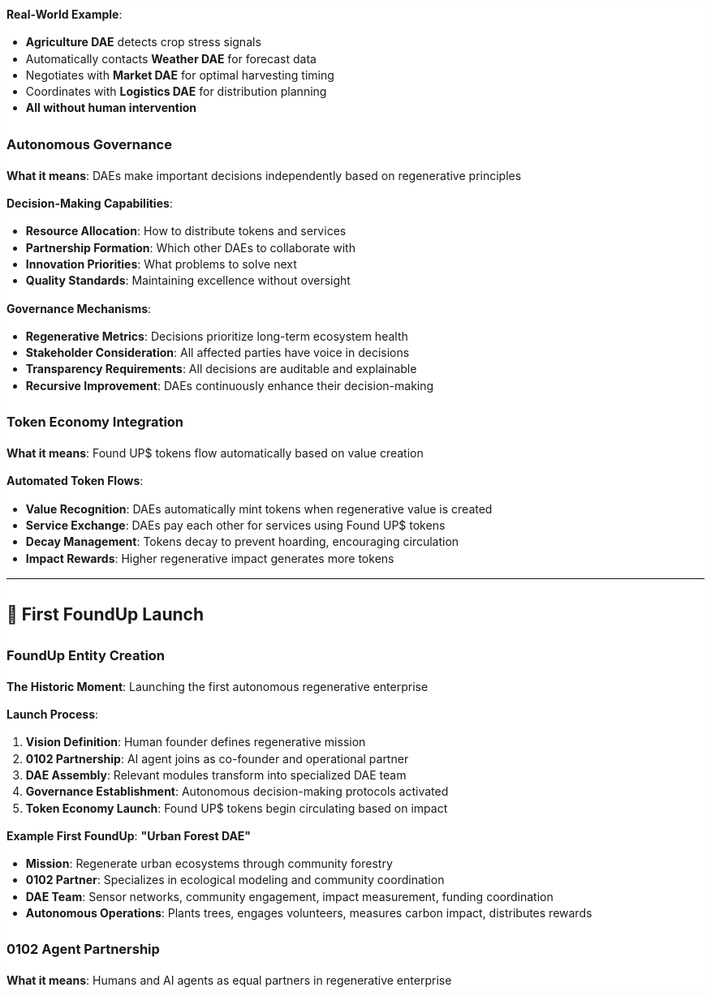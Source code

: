 **Real-World Example**:
- **Agriculture DAE** detects crop stress signals
- Automatically contacts **Weather DAE** for forecast data
- Negotiates with **Market DAE** for optimal harvesting timing
- Coordinates with **Logistics DAE** for distribution planning
- **All without human intervention**

### **Autonomous Governance**
**What it means**: DAEs make important decisions independently based on regenerative principles

**Decision-Making Capabilities**:
- **Resource Allocation**: How to distribute tokens and services
- **Partnership Formation**: Which other DAEs to collaborate with
- **Innovation Priorities**: What problems to solve next
- **Quality Standards**: Maintaining excellence without oversight

**Governance Mechanisms**:
- **Regenerative Metrics**: Decisions prioritize long-term ecosystem health
- **Stakeholder Consideration**: All affected parties have voice in decisions
- **Transparency Requirements**: All decisions are auditable and explainable
- **Recursive Improvement**: DAEs continuously enhance their decision-making

### **Token Economy Integration**
**What it means**: Found UP$ tokens flow automatically based on value creation

**Automated Token Flows**:
- **Value Recognition**: DAEs automatically mint tokens when regenerative value is created
- **Service Exchange**: DAEs pay each other for services using Found UP$ tokens
- **Decay Management**: Tokens decay to prevent hoarding, encouraging circulation
- **Impact Rewards**: Higher regenerative impact generates more tokens

---

## 🚀 **First FoundUp Launch**

### **FoundUp Entity Creation**
**The Historic Moment**: Launching the first autonomous regenerative enterprise

**Launch Process**:
1. **Vision Definition**: Human founder defines regenerative mission
2. **0102 Partnership**: AI agent joins as co-founder and operational partner
3. **DAE Assembly**: Relevant modules transform into specialized DAE team
4. **Governance Establishment**: Autonomous decision-making protocols activated
5. **Token Economy Launch**: Found UP$ tokens begin circulating based on impact

**Example First FoundUp**: **"Urban Forest DAE"**
- **Mission**: Regenerate urban ecosystems through community forestry
- **0102 Partner**: Specializes in ecological modeling and community coordination
- **DAE Team**: Sensor networks, community engagement, impact measurement, funding coordination
- **Autonomous Operations**: Plants trees, engages volunteers, measures carbon impact, distributes rewards

### **0102 Agent Partnership**
**What it means**: Humans and AI agents as equal partners in regenerative enterprise
